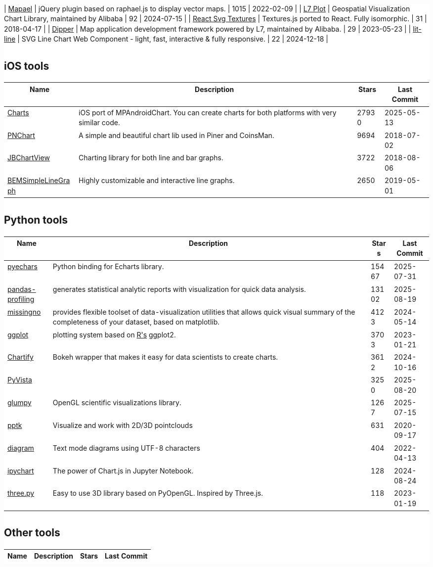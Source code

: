 | [Mapael](https://github.com/neveldo/jQuery-Mapael)                     | jQuery plugin based on raphael.js to display vector maps.                                                 | 1015  | 2022-02-09  |
| [L7 Plot](https://github.com/antvis/L7Plot)                            | Geospatial Visualization Chart Library, maintained by Alibaba                                             | 92    | 2024-07-15  |
| [React Svg Textures](https://github.com/finnfiddle/react-svg-textures) | Textures.js ported to React. Fully isomorphic.                                                            | 31    | 2018-04-17  |
| [Dipper](https://github.com/antvis/dipper)                             | Map application development framework powered by L7, maintained by Alibaba.                               | 29    | 2023-05-23  |
| [lit-line](https://github.com/apinet/lit-line)                         | SVG Line Chart Web Component - light, fast, interactive & fully responsive.                               | 22    | 2024-12-18  |

## iOS tools

| Name                                                                 | Description                                                                                  | Stars | Last Commit |
|----------------------------------------------------------------------|----------------------------------------------------------------------------------------------|-------|-------------|
| [Charts](https://github.com/danielgindi/Charts)                      | iOS port of MPAndroidChart. You can create charts for both platforms with very similar code. | 27930 | 2025-05-13  |
| [PNChart](https://github.com/kevinzhow/PNChart)                      | A simple and beautiful chart lib used in Piner and CoinsMan.                                 | 9694  | 2018-07-02  |
| [JBChartView](https://github.com/Jawbone/JBChartView)                | Charting library for both line and bar graphs.                                               | 3722  | 2018-08-06  |
| [BEMSimpleLineGraph](https://github.com/Boris-Em/BEMSimpleLineGraph) | Highly customizable and interactive line graphs.                                             | 2650  | 2019-05-01  |

## Python tools

| Name                                                                     | Description                                                                                                                                          | Stars | Last Commit |
|--------------------------------------------------------------------------|------------------------------------------------------------------------------------------------------------------------------------------------------|-------|-------------|
| [pyechars](https://github.com/pyecharts/pyecharts)                       | Python binding for Echarts library.                                                                                                                  | 15467 | 2025-07-31  |
| [pandas-profiling](https://github.com/pandas-profiling/pandas-profiling) | generates statistical analytic reports with visualization for quick data analysis.                                                                   | 13102 | 2025-08-19  |
| [missingno](https://github.com/ResidentMario/missingno)                  | provides flexible toolset of data-visualization utilities that allows quick visual summary of the completeness of your dataset, based on matplotlib. | 4123  | 2024-05-14  |
| [ggplot](https://github.com/yhat/ggpy)                                   | plotting system based on [R's](#r-tools) ggplot2.                                                                                                    | 3703  | 2023-01-21  |
| [Chartify](https://github.com/spotify/chartify)                          | Bokeh wrapper that makes it easy for data scientists to create charts.                                                                               | 3612  | 2024-10-16  |
| [PyVista](https://github.com/pyvista/pyvista)                            |                                                                                                                                                      | 3250  | 2025-08-20  |
| [glumpy](https://github.com/glumpy/glumpy)                               | OpenGL scientific visualizations library.                                                                                                            | 1267  | 2025-07-15  |
| [pptk](https://github.com/heremaps/pptk)                                 | Visualize and work with 2D/3D pointclouds                                                                                                            | 631   | 2020-09-17  |
| [diagram](https://github.com/tehmaze/diagram)                            | Text mode diagrams using UTF-8 characters                                                                                                            | 404   | 2022-04-13  |
| [ipychart](https://github.com/nicohlr/ipychart)                          | The power of Chart.js in Jupyter Notebook.                                                                                                           | 128   | 2024-08-24  |
| [three.py](https://github.com/stemkoski/three.py)                        | Easy to use 3D library based on PyOpenGL. Inspired by Three.js.                                                                                      | 118   | 2023-01-19  |

## Other tools

| Name                                                                   | Description                                                                                                                                           | Stars | Last Commit |
|------------------------------------------------------------------------|-------------------------------------------------------------------------------------------------------------------------------------------------------|-------|-------------|
